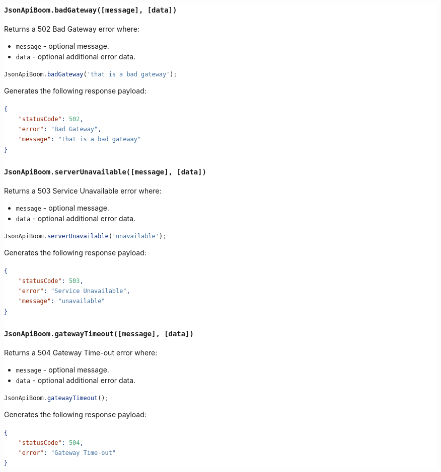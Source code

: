 ### `JsonApiBoom.badGateway([message], [data])`

Returns a 502 Bad Gateway error where:
- `message` - optional message.
- `data` - optional additional error data.

```js
JsonApiBoom.badGateway('that is a bad gateway');
```

Generates the following response payload:

```json
{
    "statusCode": 502,
    "error": "Bad Gateway",
    "message": "that is a bad gateway"
}
```

### `JsonApiBoom.serverUnavailable([message], [data])`

Returns a 503 Service Unavailable error where:
- `message` - optional message.
- `data` - optional additional error data.

```js
JsonApiBoom.serverUnavailable('unavailable');
```

Generates the following response payload:

```json
{
    "statusCode": 503,
    "error": "Service Unavailable",
    "message": "unavailable"
}
```

### `JsonApiBoom.gatewayTimeout([message], [data])`

Returns a 504 Gateway Time-out error where:
- `message` - optional message.
- `data` - optional additional error data.

```js
JsonApiBoom.gatewayTimeout();
```

Generates the following response payload:

```json
{
    "statusCode": 504,
    "error": "Gateway Time-out"
}
```
